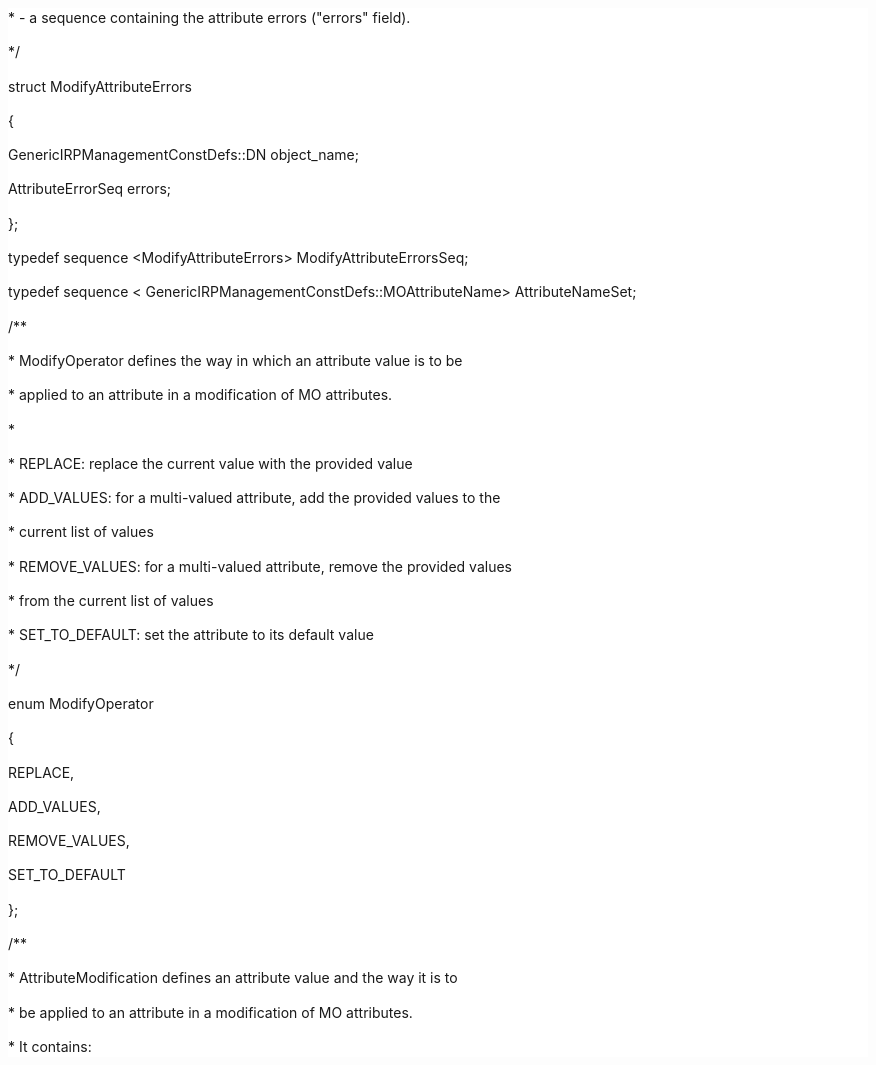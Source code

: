 \* - a sequence containing the attribute errors (\"errors\" field).

\*/

struct ModifyAttributeErrors

{

GenericIRPManagementConstDefs::DN object\_name;

AttributeErrorSeq errors;

};

typedef sequence \<ModifyAttributeErrors\> ModifyAttributeErrorsSeq;

typedef sequence \< GenericIRPManagementConstDefs::MOAttributeName\>
AttributeNameSet;

/\*\*

\* ModifyOperator defines the way in which an attribute value is to be

\* applied to an attribute in a modification of MO attributes.

\*

\* REPLACE: replace the current value with the provided value

\* ADD\_VALUES: for a multi-valued attribute, add the provided values to
the

\* current list of values

\* REMOVE\_VALUES: for a multi-valued attribute, remove the provided
values

\* from the current list of values

\* SET\_TO\_DEFAULT: set the attribute to its default value

\*/

enum ModifyOperator

{

REPLACE,

ADD\_VALUES,

REMOVE\_VALUES,

SET\_TO\_DEFAULT

};

/\*\*

\* AttributeModification defines an attribute value and the way it is to

\* be applied to an attribute in a modification of MO attributes.

\* It contains:

